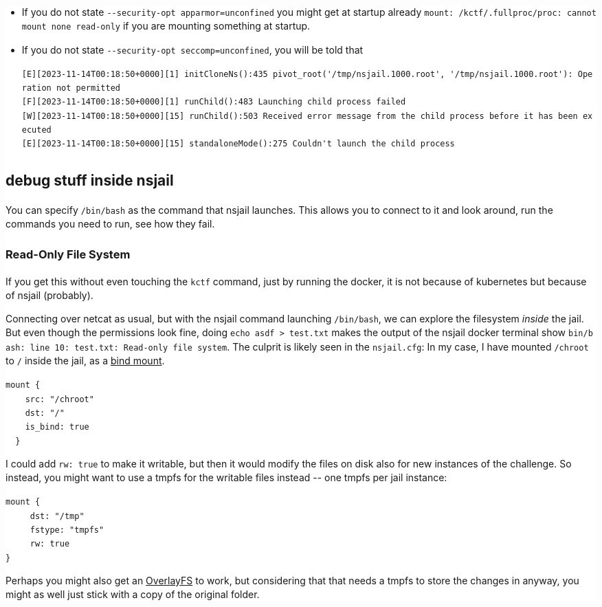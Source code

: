 * If you do not state `--security-opt apparmor=unconfined` you might get at startup already `mount: /kctf/.fullproc/proc: cannot mount none read-only` if you are mounting something at startup. 

* If you do not state `--security-opt seccomp=unconfined`, you will be told that
  ```
  [E][2023-11-14T00:18:50+0000][1] initCloneNs():435 pivot_root('/tmp/nsjail.1000.root', '/tmp/nsjail.1000.root'): Operation not permitted
  [F][2023-11-14T00:18:50+0000][1] runChild():483 Launching child process failed
  [W][2023-11-14T00:18:50+0000][15] runChild():503 Received error message from the child process before it has been executed
  [E][2023-11-14T00:18:50+0000][15] standaloneMode():275 Couldn't launch the child process
  ```

  

## debug stuff inside nsjail

You can specify `/bin/bash` as the command that nsjail launches. This allows you to connect to it and look around, run the commands you need to run, see how they fail.

### Read-Only File System

If you get this without even touching the `kctf` command, just by running the docker, it is not because of kubernetes but because of nsjail (probably).

Connecting over netcat as usual, but with the nsjail command launching `/bin/bash`, we can explore the filesystem *inside* the jail. But even though the permissions look fine, doing `echo asdf > test.txt` makes the output of the nsjail docker terminal show `bin/bash: line 10: test.txt: Read-only file system`. The culprit is likely seen in the `nsjail.cfg`: In my case, I have mounted `/chroot` to `/` inside the jail, as a [bind mount](https://unix.stackexchange.com/questions/198590/what-is-a-bind-mount).

```
mount {
    src: "/chroot"
    dst: "/"
    is_bind: true
  }
```

I could add `rw: true` to make it writable, but then it would modify the files on disk also for new instances of the challenge. So instead, you might want to use a tmpfs for the writable files instead -- one tmpfs per jail instance:

```
mount {
     dst: "/tmp"
     fstype: "tmpfs"
     rw: true
}
```

Perhaps you might also get an [OverlayFS](https://askubuntu.com/questions/699565/example-overlayfs-usage) to work, but considering that that needs a tmpfs to store the changes in anyway, you might as well just stick with a copy of the original folder.
